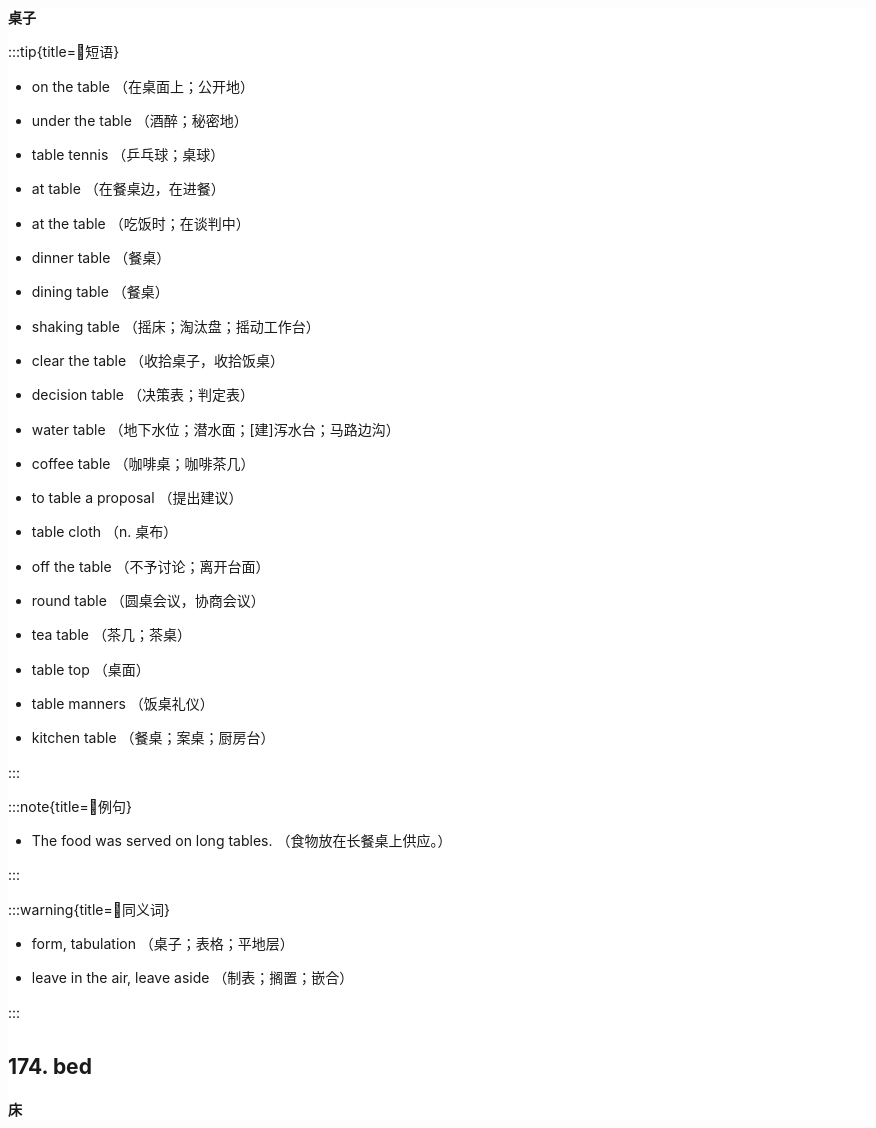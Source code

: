 **桌子**

:::tip{title=🤩短语}

- on the table （在桌面上；公开地）

- under the table （酒醉；秘密地）

- table tennis （乒乓球；桌球）

- at table （在餐桌边，在进餐）

- at the table （吃饭时；在谈判中）

- dinner table （餐桌）

- dining table （餐桌）

- shaking table （摇床；淘汰盘；摇动工作台）

- clear the table （收拾桌子，收拾饭桌）

- decision table （决策表；判定表）

- water table （地下水位；潜水面；[建]泻水台；马路边沟）

- coffee table （咖啡桌；咖啡茶几）

- to table a proposal （提出建议）

- table cloth （n. 桌布）

- off the table （不予讨论；离开台面）

- round table （圆桌会议，协商会议）

- tea table （茶几；茶桌）

- table top （桌面）

- table manners （饭桌礼仪）

- kitchen table （餐桌；案桌；厨房台）

:::

:::note{title=🎤例句}

- The food was served on long tables. （食物放在长餐桌上供应。）

:::

:::warning{title=🤔同义词}

- form, tabulation （桌子；表格；平地层）

- leave in the air, leave aside （制表；搁置；嵌合）

:::


## 174. bed

**床**
